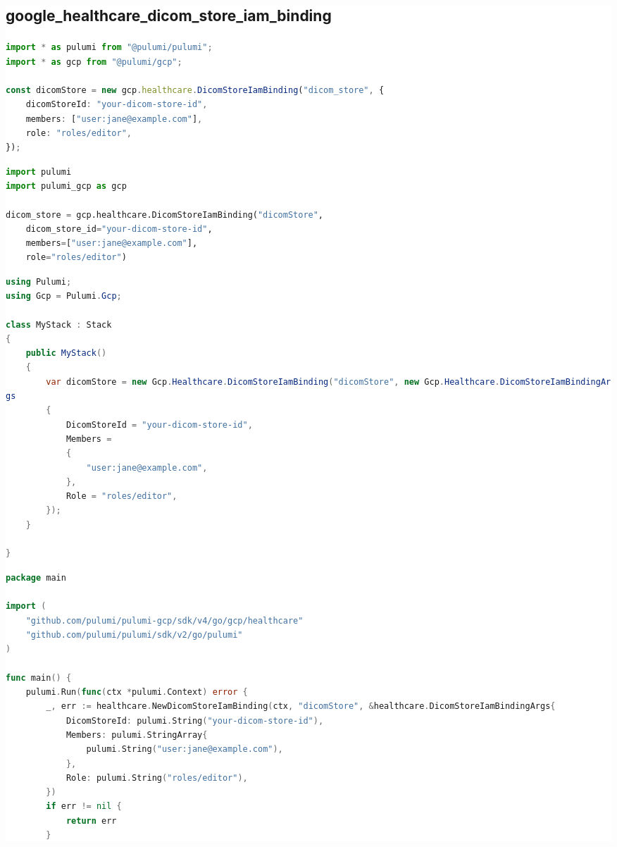 ## google\_healthcare\_dicom\_store\_iam\_binding

```typescript
import * as pulumi from "@pulumi/pulumi";
import * as gcp from "@pulumi/gcp";

const dicomStore = new gcp.healthcare.DicomStoreIamBinding("dicom_store", {
    dicomStoreId: "your-dicom-store-id",
    members: ["user:jane@example.com"],
    role: "roles/editor",
});
```
```python
import pulumi
import pulumi_gcp as gcp

dicom_store = gcp.healthcare.DicomStoreIamBinding("dicomStore",
    dicom_store_id="your-dicom-store-id",
    members=["user:jane@example.com"],
    role="roles/editor")
```
```csharp
using Pulumi;
using Gcp = Pulumi.Gcp;

class MyStack : Stack
{
    public MyStack()
    {
        var dicomStore = new Gcp.Healthcare.DicomStoreIamBinding("dicomStore", new Gcp.Healthcare.DicomStoreIamBindingArgs
        {
            DicomStoreId = "your-dicom-store-id",
            Members = 
            {
                "user:jane@example.com",
            },
            Role = "roles/editor",
        });
    }

}
```
```go
package main

import (
	"github.com/pulumi/pulumi-gcp/sdk/v4/go/gcp/healthcare"
	"github.com/pulumi/pulumi/sdk/v2/go/pulumi"
)

func main() {
	pulumi.Run(func(ctx *pulumi.Context) error {
		_, err := healthcare.NewDicomStoreIamBinding(ctx, "dicomStore", &healthcare.DicomStoreIamBindingArgs{
			DicomStoreId: pulumi.String("your-dicom-store-id"),
			Members: pulumi.StringArray{
				pulumi.String("user:jane@example.com"),
			},
			Role: pulumi.String("roles/editor"),
		})
		if err != nil {
			return err
		}
```